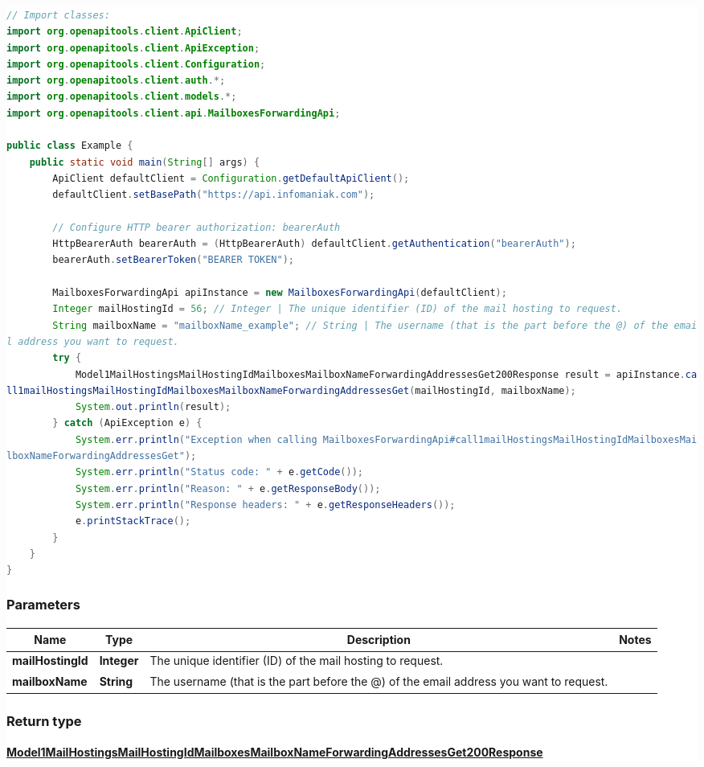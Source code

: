 ```java
// Import classes:
import org.openapitools.client.ApiClient;
import org.openapitools.client.ApiException;
import org.openapitools.client.Configuration;
import org.openapitools.client.auth.*;
import org.openapitools.client.models.*;
import org.openapitools.client.api.MailboxesForwardingApi;

public class Example {
    public static void main(String[] args) {
        ApiClient defaultClient = Configuration.getDefaultApiClient();
        defaultClient.setBasePath("https://api.infomaniak.com");
        
        // Configure HTTP bearer authorization: bearerAuth
        HttpBearerAuth bearerAuth = (HttpBearerAuth) defaultClient.getAuthentication("bearerAuth");
        bearerAuth.setBearerToken("BEARER TOKEN");

        MailboxesForwardingApi apiInstance = new MailboxesForwardingApi(defaultClient);
        Integer mailHostingId = 56; // Integer | The unique identifier (ID) of the mail hosting to request.
        String mailboxName = "mailboxName_example"; // String | The username (that is the part before the @) of the email address you want to request.
        try {
            Model1MailHostingsMailHostingIdMailboxesMailboxNameForwardingAddressesGet200Response result = apiInstance.call1mailHostingsMailHostingIdMailboxesMailboxNameForwardingAddressesGet(mailHostingId, mailboxName);
            System.out.println(result);
        } catch (ApiException e) {
            System.err.println("Exception when calling MailboxesForwardingApi#call1mailHostingsMailHostingIdMailboxesMailboxNameForwardingAddressesGet");
            System.err.println("Status code: " + e.getCode());
            System.err.println("Reason: " + e.getResponseBody());
            System.err.println("Response headers: " + e.getResponseHeaders());
            e.printStackTrace();
        }
    }
}
```

### Parameters


| Name | Type | Description  | Notes |
|------------- | ------------- | ------------- | -------------|
| **mailHostingId** | **Integer**| The unique identifier (ID) of the mail hosting to request. | |
| **mailboxName** | **String**| The username (that is the part before the @) of the email address you want to request. | |

### Return type

[**Model1MailHostingsMailHostingIdMailboxesMailboxNameForwardingAddressesGet200Response**](Model1MailHostingsMailHostingIdMailboxesMailboxNameForwardingAddressesGet200Response.md)
